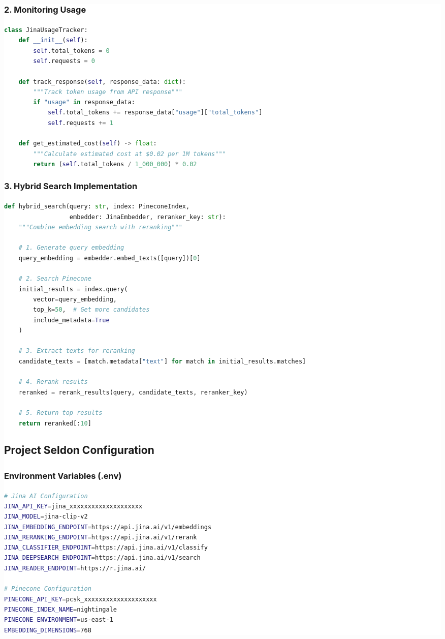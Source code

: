 ### 2. Monitoring Usage
```python
class JinaUsageTracker:
    def __init__(self):
        self.total_tokens = 0
        self.requests = 0
        
    def track_response(self, response_data: dict):
        """Track token usage from API response"""
        if "usage" in response_data:
            self.total_tokens += response_data["usage"]["total_tokens"]
            self.requests += 1
            
    def get_estimated_cost(self) -> float:
        """Calculate estimated cost at $0.02 per 1M tokens"""
        return (self.total_tokens / 1_000_000) * 0.02
```

### 3. Hybrid Search Implementation
```python
def hybrid_search(query: str, index: PineconeIndex, 
                  embedder: JinaEmbedder, reranker_key: str):
    """Combine embedding search with reranking"""
    
    # 1. Generate query embedding
    query_embedding = embedder.embed_texts([query])[0]
    
    # 2. Search Pinecone
    initial_results = index.query(
        vector=query_embedding,
        top_k=50,  # Get more candidates
        include_metadata=True
    )
    
    # 3. Extract texts for reranking
    candidate_texts = [match.metadata["text"] for match in initial_results.matches]
    
    # 4. Rerank results
    reranked = rerank_results(query, candidate_texts, reranker_key)
    
    # 5. Return top results
    return reranked[:10]
```

## Project Seldon Configuration

### Environment Variables (.env)
```bash
# Jina AI Configuration
JINA_API_KEY=jina_xxxxxxxxxxxxxxxxxxxx
JINA_MODEL=jina-clip-v2
JINA_EMBEDDING_ENDPOINT=https://api.jina.ai/v1/embeddings
JINA_RERANKING_ENDPOINT=https://api.jina.ai/v1/rerank
JINA_CLASSIFIER_ENDPOINT=https://api.jina.ai/v1/classify
JINA_DEEPSEARCH_ENDPOINT=https://api.jina.ai/v1/search
JINA_READER_ENDPOINT=https://r.jina.ai/

# Pinecone Configuration
PINECONE_API_KEY=pcsk_xxxxxxxxxxxxxxxxxxxx
PINECONE_INDEX_NAME=nightingale
PINECONE_ENVIRONMENT=us-east-1
EMBEDDING_DIMENSIONS=768
```